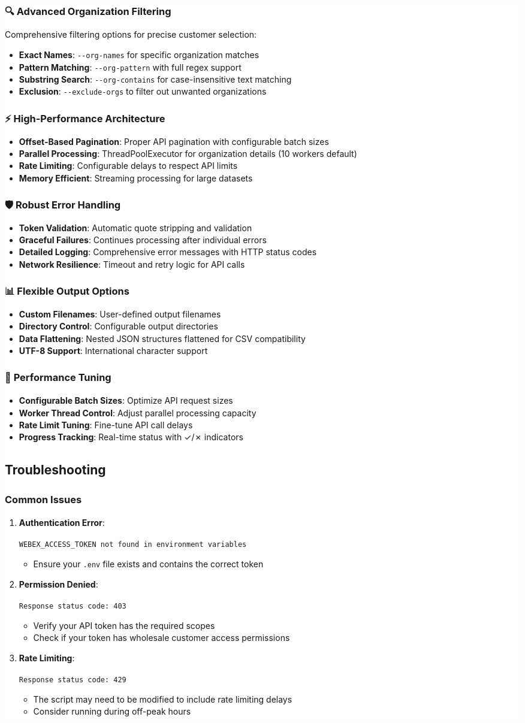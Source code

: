### 🔍 **Advanced Organization Filtering**
Comprehensive filtering options for precise customer selection:
- **Exact Names**: `--org-names` for specific organization matches
- **Pattern Matching**: `--org-pattern` with full regex support
- **Substring Search**: `--org-contains` for case-insensitive text matching
- **Exclusion**: `--exclude-orgs` to filter out unwanted organizations

### ⚡ **High-Performance Architecture**
- **Offset-Based Pagination**: Proper API pagination with configurable batch sizes
- **Parallel Processing**: ThreadPoolExecutor for organization details (10 workers default)
- **Rate Limiting**: Configurable delays to respect API limits
- **Memory Efficient**: Streaming processing for large datasets

### 🛡️ **Robust Error Handling**
- **Token Validation**: Automatic quote stripping and validation
- **Graceful Failures**: Continues processing after individual errors
- **Detailed Logging**: Comprehensive error messages with HTTP status codes
- **Network Resilience**: Timeout and retry logic for API calls

### 📊 **Flexible Output Options**
- **Custom Filenames**: User-defined output filenames
- **Directory Control**: Configurable output directories
- **Data Flattening**: Nested JSON structures flattened for CSV compatibility
- **UTF-8 Support**: International character support

### 🔧 **Performance Tuning**
- **Configurable Batch Sizes**: Optimize API request sizes
- **Worker Thread Control**: Adjust parallel processing capacity
- **Rate Limit Tuning**: Fine-tune API call delays
- **Progress Tracking**: Real-time status with ✓/✗ indicators

## Troubleshooting

### Common Issues

1. **Authentication Error**:
   ```
   WEBEX_ACCESS_TOKEN not found in environment variables
   ```
   - Ensure your `.env` file exists and contains the correct token

2. **Permission Denied**:
   ```
   Response status code: 403
   ```
   - Verify your API token has the required scopes
   - Check if your token has wholesale customer access permissions

3. **Rate Limiting**:
   ```
   Response status code: 429
   ```
   - The script may need to be modified to include rate limiting delays
   - Consider running during off-peak hours
